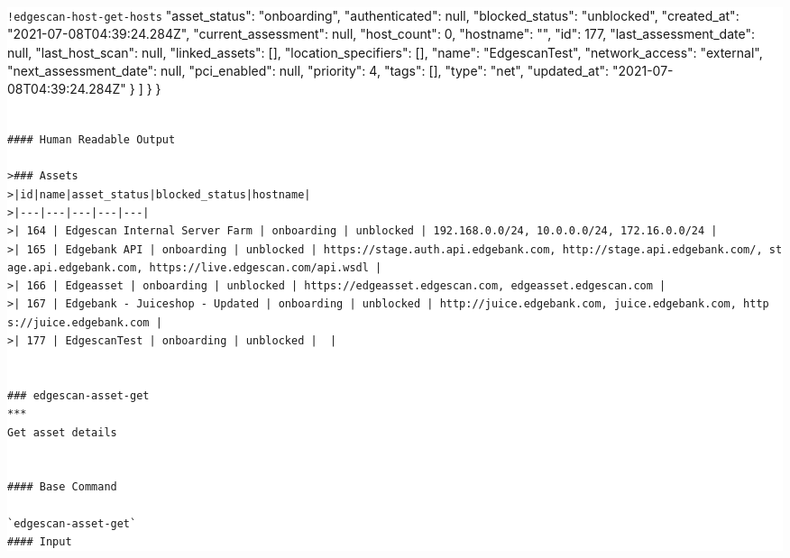 ```!edgescan-host-get-hosts```
                "asset_status": "onboarding",
                "authenticated": null,
                "blocked_status": "unblocked",
                "created_at": "2021-07-08T04:39:24.284Z",
                "current_assessment": null,
                "host_count": 0,
                "hostname": "",
                "id": 177,
                "last_assessment_date": null,
                "last_host_scan": null,
                "linked_assets": [],
                "location_specifiers": [],
                "name": "EdgescanTest",
                "network_access": "external",
                "next_assessment_date": null,
                "pci_enabled": null,
                "priority": 4,
                "tags": [],
                "type": "net",
                "updated_at": "2021-07-08T04:39:24.284Z"
            }
        ]
    }
}
```

#### Human Readable Output

>### Assets
>|id|name|asset_status|blocked_status|hostname|
>|---|---|---|---|---|
>| 164 | Edgescan Internal Server Farm | onboarding | unblocked | 192.168.0.0/24, 10.0.0.0/24, 172.16.0.0/24 |
>| 165 | Edgebank API | onboarding | unblocked | https://stage.auth.api.edgebank.com, http://stage.api.edgebank.com/, stage.api.edgebank.com, https://live.edgescan.com/api.wsdl |
>| 166 | Edgeasset | onboarding | unblocked | https://edgeasset.edgescan.com, edgeasset.edgescan.com |
>| 167 | Edgebank - Juiceshop - Updated | onboarding | unblocked | http://juice.edgebank.com, juice.edgebank.com, https://juice.edgebank.com |
>| 177 | EdgescanTest | onboarding | unblocked |  |


### edgescan-asset-get
***
Get asset details


#### Base Command

`edgescan-asset-get`
#### Input

